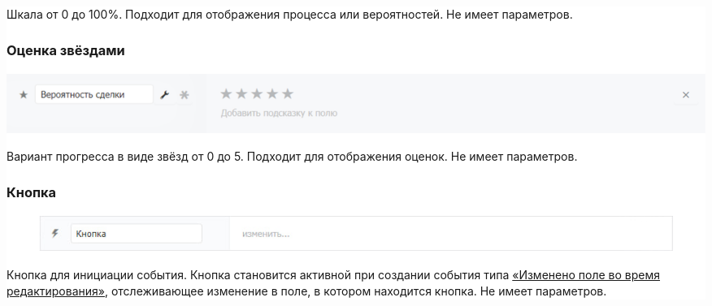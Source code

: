 Шкала от 0 до 100%. Подходит для отображения процесса или вероятностей. Не имеет параметров.

### Оценка звёздами

![](../../../.gitbook/assets/18-screenshot.png)

Вариант прогресса в виде звёзд от 0 до 5. Подходит для отображения оценок. Не имеет параметров.



### Кнопка

<figure><img src="../../../.gitbook/assets/btn (2).jpg" alt=""><figcaption></figcaption></figure>

Кнопка для инициации события. Кнопка становится активной при создании события типа [«Изменено поле во время редактирования»](https://docs.bpium.ru/manual/processes/events/datachanged#izmeneno-pole-vo-vremya-redaktirovaniya-updating), отслеживающее изменение в поле, в котором находится кнопка. Не имеет параметров.


